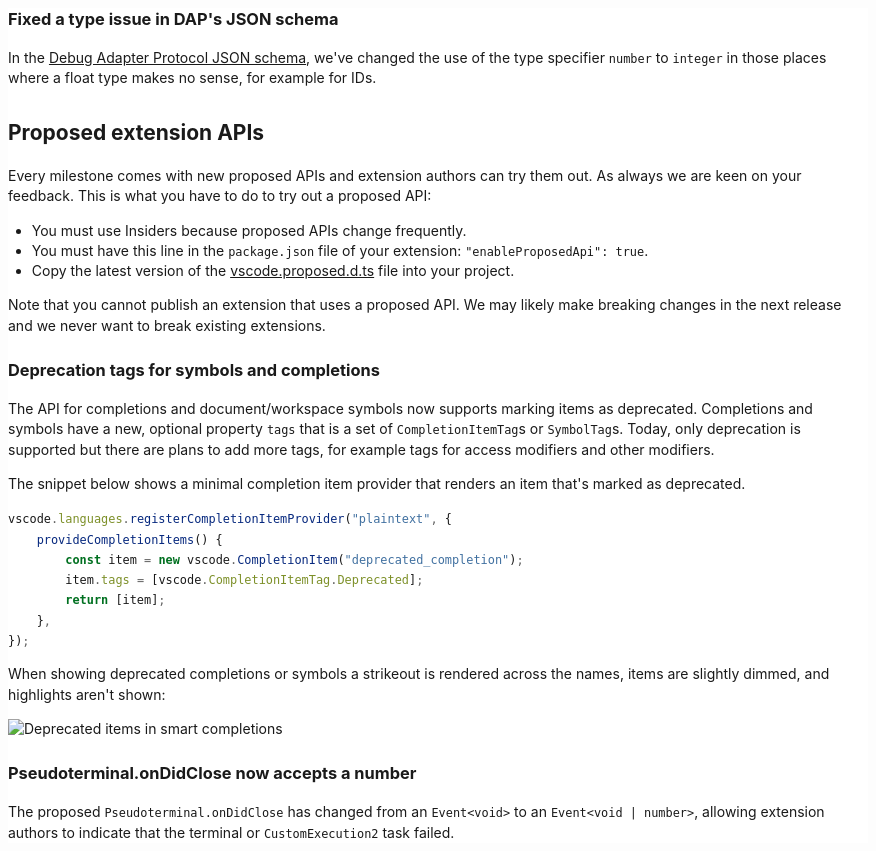 ### Fixed a type issue in DAP's JSON schema

In the
[Debug Adapter Protocol JSON schema](https://github.com/microsoft/debug-adapter-protocol/blob/gh-pages/debugAdapterProtocol.json),
we've changed the use of the type specifier `number` to `integer` in those
places where a float type makes no sense, for example for IDs.

## Proposed extension APIs

Every milestone comes with new proposed APIs and extension authors can try them
out. As always we are keen on your feedback. This is what you have to do to try
out a proposed API:

-   You must use Insiders because proposed APIs change frequently.
-   You must have this line in the `package.json` file of your extension:
    `"enableProposedApi": true`.
-   Copy the latest version of the
    [vscode.proposed.d.ts](https://github.com/microsoft/vscode/blob/main/src/vs/vscode.proposed.d.ts)
    file into your project.

Note that you cannot publish an extension that uses a proposed API. We may
likely make breaking changes in the next release and we never want to break
existing extensions.

### Deprecation tags for symbols and completions

The API for completions and document/workspace symbols now supports marking
items as deprecated. Completions and symbols have a new, optional property
`tags` that is a set of `CompletionItemTag`s or `SymbolTag`s. Today, only
deprecation is supported but there are plans to add more tags, for example tags
for access modifiers and other modifiers.

The snippet below shows a minimal completion item provider that renders an item
that's marked as deprecated.

```ts
vscode.languages.registerCompletionItemProvider("plaintext", {
	provideCompletionItems() {
		const item = new vscode.CompletionItem("deprecated_completion");
		item.tags = [vscode.CompletionItemTag.Deprecated];
		return [item];
	},
});
```

When showing deprecated completions or symbols a strikeout is rendered across
the names, items are slightly dimmed, and highlights aren't shown:

![Deprecated items in smart completions](images/1_38/suggest-deprecated.png)

### Pseudoterminal.onDidClose now accepts a number

The proposed `Pseudoterminal.onDidClose` has changed from an `Event<void>` to an
`Event<void | number>`, allowing extension authors to indicate that the terminal
or `CustomExecution2` task failed.
